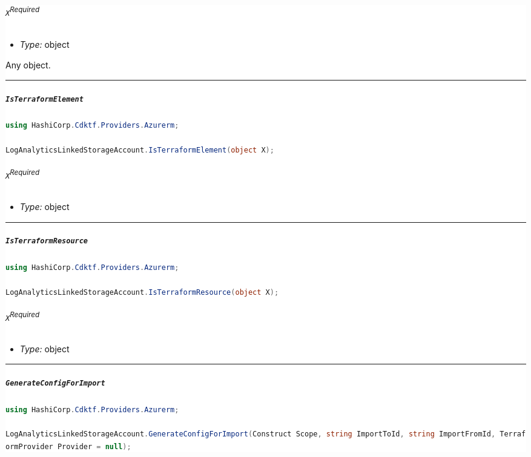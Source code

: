 ###### `X`<sup>Required</sup> <a name="X" id="@cdktf/provider-azurerm.logAnalyticsLinkedStorageAccount.LogAnalyticsLinkedStorageAccount.isConstruct.parameter.x"></a>

- *Type:* object

Any object.

---

##### `IsTerraformElement` <a name="IsTerraformElement" id="@cdktf/provider-azurerm.logAnalyticsLinkedStorageAccount.LogAnalyticsLinkedStorageAccount.isTerraformElement"></a>

```csharp
using HashiCorp.Cdktf.Providers.Azurerm;

LogAnalyticsLinkedStorageAccount.IsTerraformElement(object X);
```

###### `X`<sup>Required</sup> <a name="X" id="@cdktf/provider-azurerm.logAnalyticsLinkedStorageAccount.LogAnalyticsLinkedStorageAccount.isTerraformElement.parameter.x"></a>

- *Type:* object

---

##### `IsTerraformResource` <a name="IsTerraformResource" id="@cdktf/provider-azurerm.logAnalyticsLinkedStorageAccount.LogAnalyticsLinkedStorageAccount.isTerraformResource"></a>

```csharp
using HashiCorp.Cdktf.Providers.Azurerm;

LogAnalyticsLinkedStorageAccount.IsTerraformResource(object X);
```

###### `X`<sup>Required</sup> <a name="X" id="@cdktf/provider-azurerm.logAnalyticsLinkedStorageAccount.LogAnalyticsLinkedStorageAccount.isTerraformResource.parameter.x"></a>

- *Type:* object

---

##### `GenerateConfigForImport` <a name="GenerateConfigForImport" id="@cdktf/provider-azurerm.logAnalyticsLinkedStorageAccount.LogAnalyticsLinkedStorageAccount.generateConfigForImport"></a>

```csharp
using HashiCorp.Cdktf.Providers.Azurerm;

LogAnalyticsLinkedStorageAccount.GenerateConfigForImport(Construct Scope, string ImportToId, string ImportFromId, TerraformProvider Provider = null);
```
